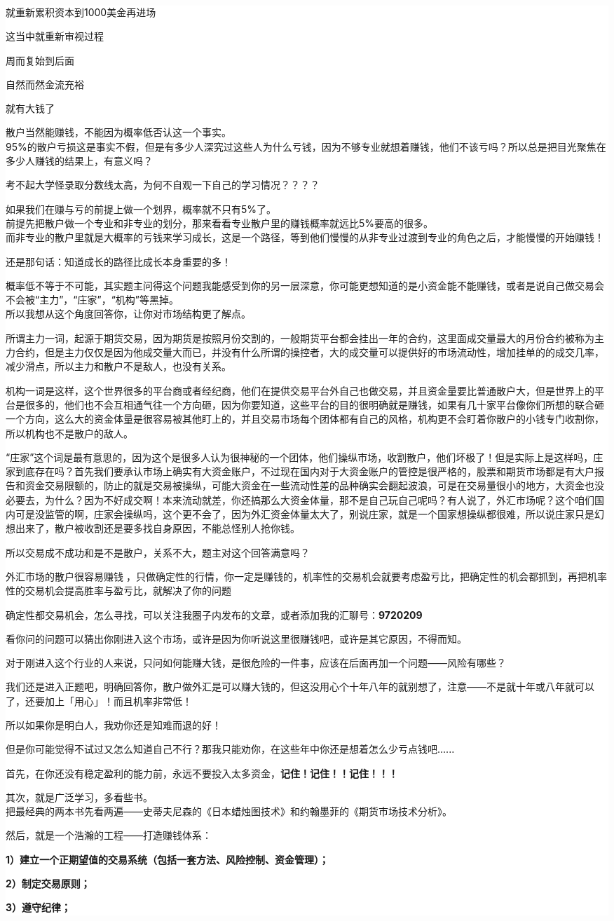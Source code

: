 就重新累积资本到1000美金再进场

这当中就重新审视过程

周而复始到后面

自然而然金流充裕

就有大钱了​

散户当然能赚钱，不能因为概率低否认这一个事实。  
95%的散户亏损这是事实不假，但是有多少人深究过这些人为什么亏钱，因为不够专业就想着赚钱，他们不该亏吗？所以总是把目光聚焦在多少人赚钱的结果上，有意义吗？

考不起大学怪录取分数线太高，为何不自观一下自己的学习情况？？？？

如果我们在赚与亏的前提上做一个划界，概率就不只有5%了。  
前提先把散户做一个专业和非专业的划分，那来看看专业散户里的赚钱概率就远比5%要高的很多。  
而非专业的散户里就是大概率的亏钱来学习成长，这是一个路径，等到他们慢慢的从非专业过渡到专业的角色之后，才能慢慢的开始赚钱！

还是那句话：知道成长的路径比成长本身重要的多！

概率低不等于不可能，其实题主问得这个问题我能感受到你的另一层深意，你可能更想知道的是小资金能不能赚钱，或者是说自己做交易会不会被“主力”，“庄家”，“机构”等黑掉。  
所以我想从这个角度回答你，让你对市场结构更了解点。  

所谓主力一词，起源于期货交易，因为期货是按照月份交割的，一般期货平台都会挂出一年的合约，这里面成交量最大的月份合约被称为主力合约，但是主力仅仅是因为他成交量大而已，并没有什么所谓的操控者，大的成交量可以提供好的市场流动性，增加挂单的的成交几率，减少滑点，所以主力和散户不是敌人，也没有关系。  

机构一词是这样，这个世界很多的平台商或者经纪商，他们在提供交易平台外自己也做交易，并且资金量要比普通散户大，但是世界上的平台是很多的，他们也不会互相通气往一个方向砸，因为你要知道，这些平台的目的很明确就是赚钱，如果有几十家平台像你们所想的联合砸一个方向，这么大的资金体量是很容易被其他盯上的，并且交易市场每个团体都有自己的风格，机构更不会盯着你散户的小钱专门收割你，所以机构也不是散户的敌人。  

“庄家”这个词是最有意思的，因为这个是很多人认为很神秘的一个团体，他们操纵市场，收割散户，他们坏极了！但是实际上是这样吗，庄家到底存在吗？首先我们要承认市场上确实有大资金账户，不过现在国内对于大资金账户的管控是很严格的，股票和期货市场都是有大户报告和资金交易限额的，防止的就是交易被操纵，可能大资金在一些流动性差的品种确实会翻起波浪，可是在交易量很小的地方，大资金也没必要去，为什么？因为不好成交啊！本来流动就差，你还搞那么大资金体量，那不是自己玩自己呢吗？有人说了，外汇市场呢？这个咱们国内可是没监管的啊，庄家会操纵吗，这个更不会了，因为外汇资金体量太大了，别说庄家，就是一个国家想操纵都很难，所以说庄家只是幻想出来了，散户被收割还是要多找自身原因，不能总怪别人抢你钱。  

所以交易成不成功和是不是散户，关系不大，题主对这个回答满意吗？

外汇市场的散户很容易赚钱 ，只做确定性的行情，你一定是赚钱的，机率性的交易机会就要考虑盈亏比，把确定性的机会都抓到，再把机率性的交易机会提高胜率与盈亏比，就解决了你的问题

确定性都交易机会，怎么寻找，可以关注我圈子内发布的文章，或者添加我的汇聊号：**9720209**

看你问的问题可以猜出你刚进入这个市场，或许是因为你听说这里很赚钱吧，或许是其它原因，不得而知。  

对于刚进入这个行业的人来说，只问如何能赚大钱，是很危险的一件事，应该在后面再加一个问题——风险有哪些？

我们还是进入正题吧，明确回答你，散户做外汇是可以赚大钱的，但这没用心个十年八年的就别想了，注意——不是就十年或八年就可以了，还要加上「用心」！而且机率非常低！

所以如果你是明白人，我劝你还是知难而退的好！

但是你可能觉得不试过又怎么知道自己不行？那我只能劝你，在这些年中你还是想着怎么少亏点钱吧......

首先，在你还没有稳定盈利的能力前，永远不要投入太多资金，**记住！记住！！记住！！！**

其次，就是广泛学习，多看些书。  
把最经典的两本书先看两遍——史蒂夫尼森的《日本蜡烛图技术》和约翰墨菲的《期货市场技术分析》。  

然后，就是一个浩瀚的工程——打造赚钱体系：

**1）建立一个正期望值的交易系统（包括一套方法、风险控制、资金管理）；**

**2）制定交易原则；**

**3）遵守纪律；**
